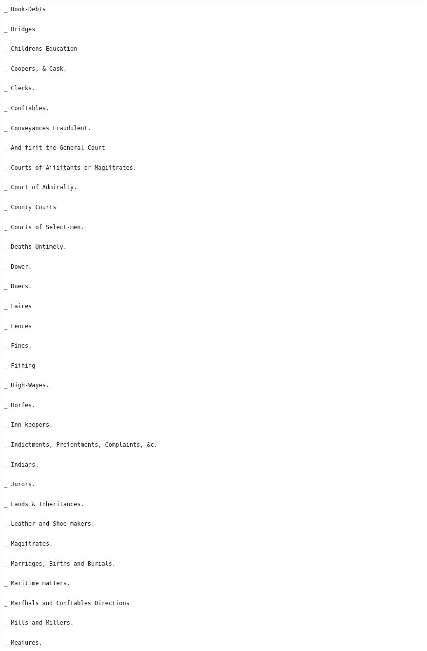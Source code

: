     _ Book-Debts

    _ Bridges

    _ Childrens Education

    _ Coopers, & Cask.

    _ Clerks.

    _ Conſtables.

    _ Conveyances Fraudulent.

    _ And firſt the General Court

    _ Courts of Aſſiſtants or Magiſtrates.

    _ Court of Admiralty.

    _ County Courts

    _ Courts of Select-men.

    _ Deaths Untimely.

    _ Dower.

    _ Duers.

    _ Faires

    _ Fences

    _ Fines.

    _ Fiſhing

    _ High-Wayes.

    _ Horſes.

    _ Inn-keepers.

    _ Indictments, Preſentments, Complaints, &c.

    _ Indians.

    _ Jurors.

    _ Lands & Inheritances.

    _ Leather and Shoe-makers.

    _ Magiſtrates.

    _ Marriages, Births and Burials.

    _ Maritime matters.

    _ Marſhals and Conſtables Directions

    _ Mills and Millers.

    _ Meaſures.
